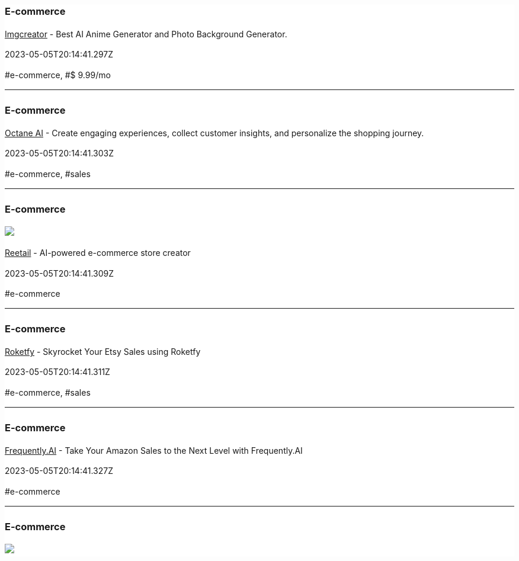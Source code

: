 
### E-commerce

[Imgcreator](https://imgcreator.zmo.ai) - Best AI Anime Generator and Photo Background Generator.

2023-05-05T20:14:41.297Z

#e-commerce, #$ 9.99/mo

---

### E-commerce

[Octane AI](https://octaneai.grsm.io/krmx3qtiq2ku) - Create engaging experiences, collect customer insights, and personalize the shopping journey.

2023-05-05T20:14:41.303Z

#e-commerce, #sales

---

### E-commerce

![](https://reetail.store/meta.png)

[Reetail](https://reetail.store) - AI-powered e-commerce store creator

2023-05-05T20:14:41.309Z

#e-commerce

---

### E-commerce

[Roketfy](https://roketfy.com) - Skyrocket Your Etsy Sales using Roketfy

2023-05-05T20:14:41.311Z

#e-commerce, #sales

---

### E-commerce

[Frequently.AI](https://www.frequently.ai) - Take Your Amazon Sales to the Next Level with Frequently.AI

2023-05-05T20:14:41.327Z

#e-commerce

---

### E-commerce

![](https://www.tinyeinstein.ai/wp-content/uploads/2023/05/feature-image-home.png)
